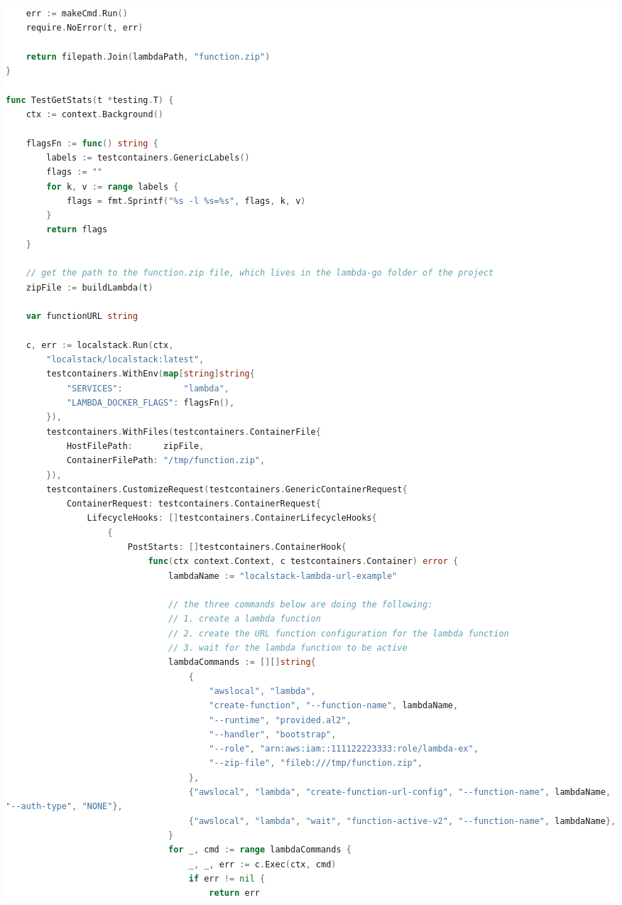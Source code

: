 ```go
	err := makeCmd.Run()
	require.NoError(t, err)

	return filepath.Join(lambdaPath, "function.zip")
}

func TestGetStats(t *testing.T) {
	ctx := context.Background()

	flagsFn := func() string {
		labels := testcontainers.GenericLabels()
		flags := ""
		for k, v := range labels {
			flags = fmt.Sprintf("%s -l %s=%s", flags, k, v)
		}
		return flags
	}

	// get the path to the function.zip file, which lives in the lambda-go folder of the project
	zipFile := buildLambda(t)

	var functionURL string

	c, err := localstack.Run(ctx,
		"localstack/localstack:latest",
		testcontainers.WithEnv(map[string]string{
			"SERVICES":            "lambda",
			"LAMBDA_DOCKER_FLAGS": flagsFn(),
		}),
		testcontainers.WithFiles(testcontainers.ContainerFile{
			HostFilePath:      zipFile,
			ContainerFilePath: "/tmp/function.zip",
		}),
		testcontainers.CustomizeRequest(testcontainers.GenericContainerRequest{
			ContainerRequest: testcontainers.ContainerRequest{
				LifecycleHooks: []testcontainers.ContainerLifecycleHooks{
					{
						PostStarts: []testcontainers.ContainerHook{
							func(ctx context.Context, c testcontainers.Container) error {
								lambdaName := "localstack-lambda-url-example"

								// the three commands below are doing the following:
								// 1. create a lambda function
								// 2. create the URL function configuration for the lambda function
								// 3. wait for the lambda function to be active
								lambdaCommands := [][]string{
									{
										"awslocal", "lambda",
										"create-function", "--function-name", lambdaName,
										"--runtime", "provided.al2",
										"--handler", "bootstrap",
										"--role", "arn:aws:iam::111122223333:role/lambda-ex",
										"--zip-file", "fileb:///tmp/function.zip",
									},
									{"awslocal", "lambda", "create-function-url-config", "--function-name", lambdaName, "--auth-type", "NONE"},
									{"awslocal", "lambda", "wait", "function-active-v2", "--function-name", lambdaName},
								}
								for _, cmd := range lambdaCommands {
									_, _, err := c.Exec(ctx, cmd)
									if err != nil {
										return err
```
